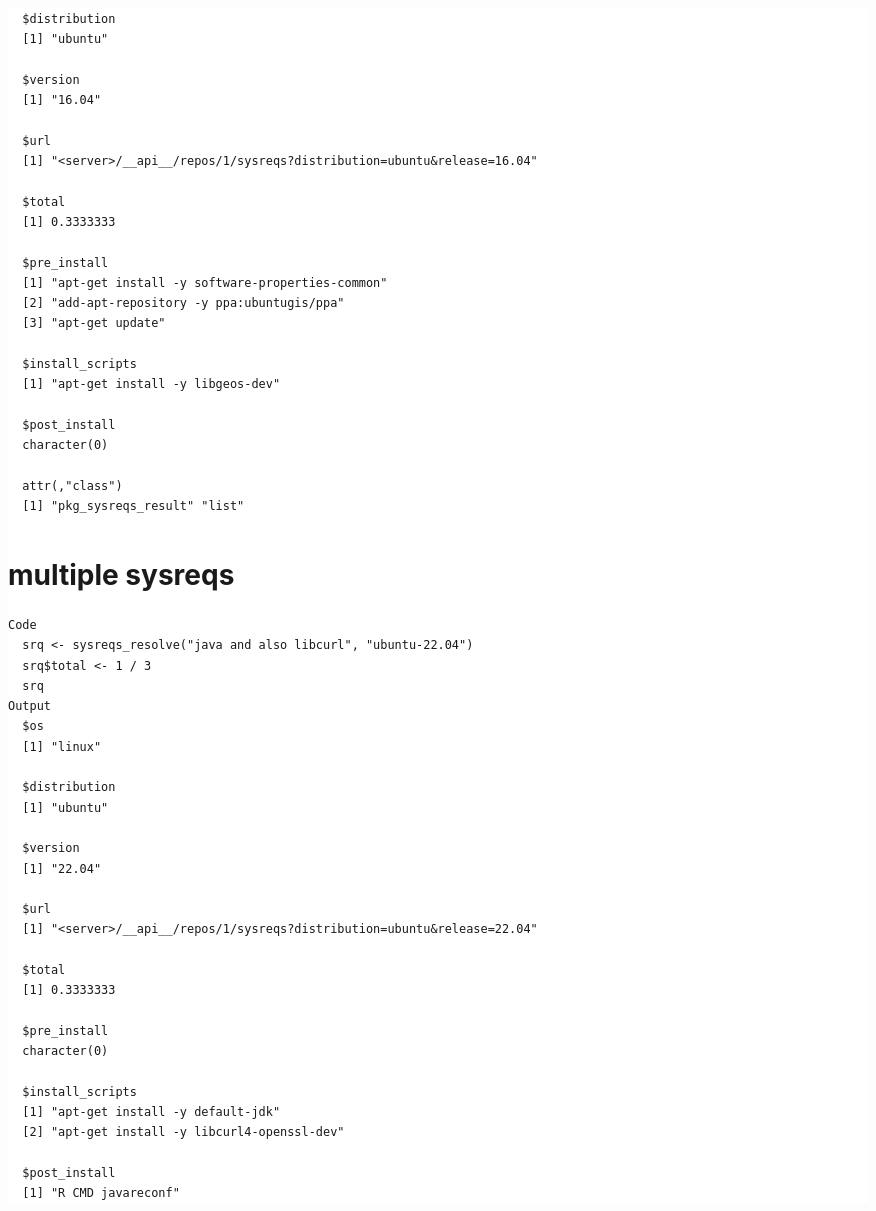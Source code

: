       $distribution
      [1] "ubuntu"
      
      $version
      [1] "16.04"
      
      $url
      [1] "<server>/__api__/repos/1/sysreqs?distribution=ubuntu&release=16.04"
      
      $total
      [1] 0.3333333
      
      $pre_install
      [1] "apt-get install -y software-properties-common"
      [2] "add-apt-repository -y ppa:ubuntugis/ppa"      
      [3] "apt-get update"                               
      
      $install_scripts
      [1] "apt-get install -y libgeos-dev"
      
      $post_install
      character(0)
      
      attr(,"class")
      [1] "pkg_sysreqs_result" "list"              

# multiple sysreqs

    Code
      srq <- sysreqs_resolve("java and also libcurl", "ubuntu-22.04")
      srq$total <- 1 / 3
      srq
    Output
      $os
      [1] "linux"
      
      $distribution
      [1] "ubuntu"
      
      $version
      [1] "22.04"
      
      $url
      [1] "<server>/__api__/repos/1/sysreqs?distribution=ubuntu&release=22.04"
      
      $total
      [1] 0.3333333
      
      $pre_install
      character(0)
      
      $install_scripts
      [1] "apt-get install -y default-jdk"         
      [2] "apt-get install -y libcurl4-openssl-dev"
      
      $post_install
      [1] "R CMD javareconf"
      